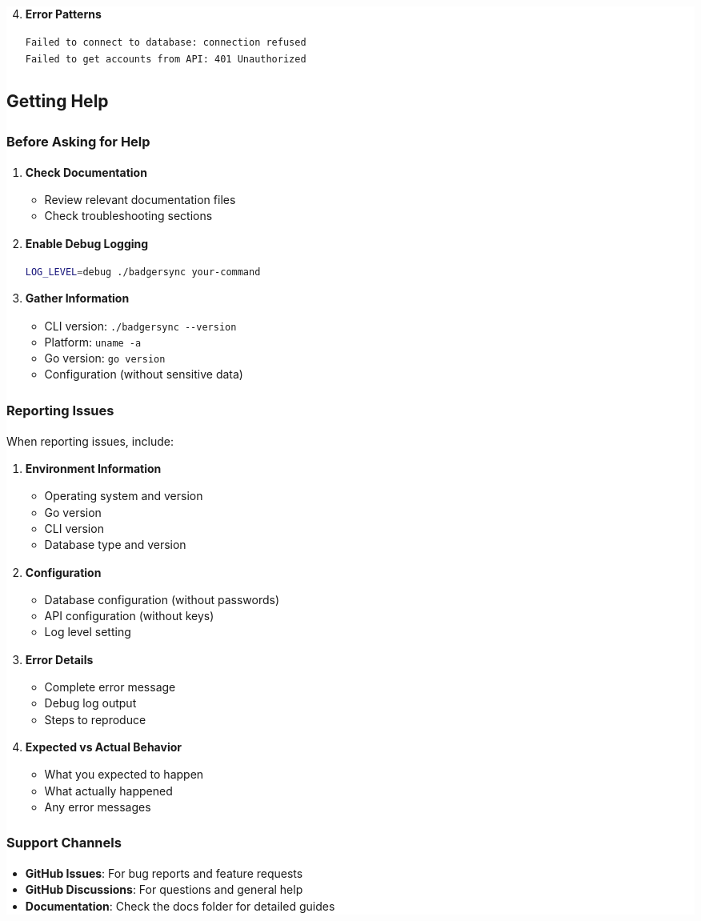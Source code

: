 4. **Error Patterns**
   ```
   Failed to connect to database: connection refused
   Failed to get accounts from API: 401 Unauthorized
   ```

## Getting Help

### Before Asking for Help

1. **Check Documentation**
   - Review relevant documentation files
   - Check troubleshooting sections

2. **Enable Debug Logging**
   ```bash
   LOG_LEVEL=debug ./badgersync your-command
   ```

3. **Gather Information**
   - CLI version: `./badgersync --version`
   - Platform: `uname -a`
   - Go version: `go version`
   - Configuration (without sensitive data)

### Reporting Issues

When reporting issues, include:

1. **Environment Information**
   - Operating system and version
   - Go version
   - CLI version
   - Database type and version

2. **Configuration**
   - Database configuration (without passwords)
   - API configuration (without keys)
   - Log level setting

3. **Error Details**
   - Complete error message
   - Debug log output
   - Steps to reproduce

4. **Expected vs Actual Behavior**
   - What you expected to happen
   - What actually happened
   - Any error messages

### Support Channels

- **GitHub Issues**: For bug reports and feature requests
- **GitHub Discussions**: For questions and general help
- **Documentation**: Check the docs folder for detailed guides
